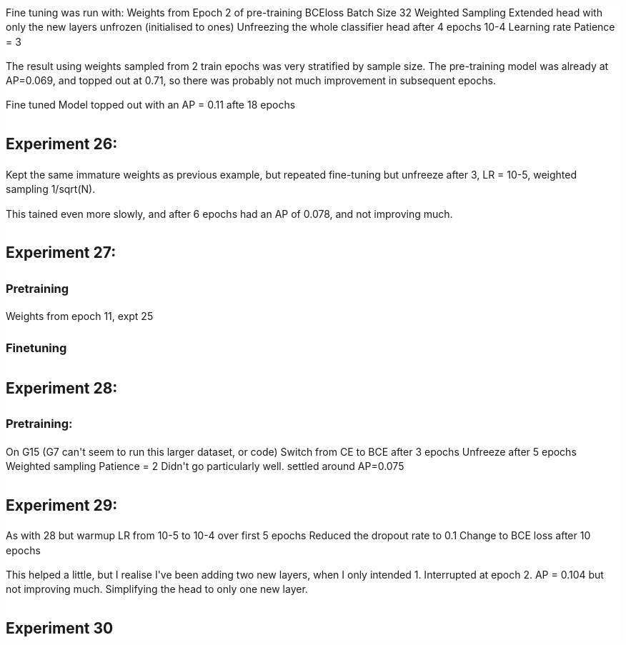 Fine tuning was run with:
Weights from Epoch 2 of pre-training
BCEloss
Batch Size 32
Weighted Sampling
Extended head with only the new layers unfrozen (initialised to ones)
Unfreezing the whole classifier head after 4 epochs
10-4 Learning rate
Patience = 3

The result using weights sampled from 2 train epochs was very stratified by sample size.  The pre-training model was already at AP=0.069, and topped out at 0.71, so there was probably not much improvement in subsequent epochs.   

Fine tuned Model topped out with an AP = 0.11 afte 18 epochs

## Experiment 26:

Kept the same immature weights as previous example, but repeated fine-tuning but unfreeze after 3, LR = 10-5, weighted sampling 1/sqrt(N).

This tained even more slowly,  and after 6 epochs had an AP of 0.078, and not improving much.  

## Experiment 27:

### Pretraining
Weights from epoch 11, expt 25

### Finetuning


## Experiment 28:

  
### Pretraining:  
On G15 (G7 can't seem to run this larger dataset, or code)
Switch from CE to BCE after 3 epochs
Unfreeze after 5 epochs
Weighted sampling
Patience = 2
Didn't go particularly well.  settled around AP=0.075

## Experiment 29:

As with 28 but warmup LR from 10-5 to 10-4 over first 5 epochs
Reduced the dropout rate to 0.1
Change to BCE loss after 10 epochs

This helped a little, but I realise I've been adding two new layers, when I only intended 1.  Interrupted at epoch 2.  AP = 0.104 but not improving much.  Simplifying the head to only one new layer.

## Experiment 30
